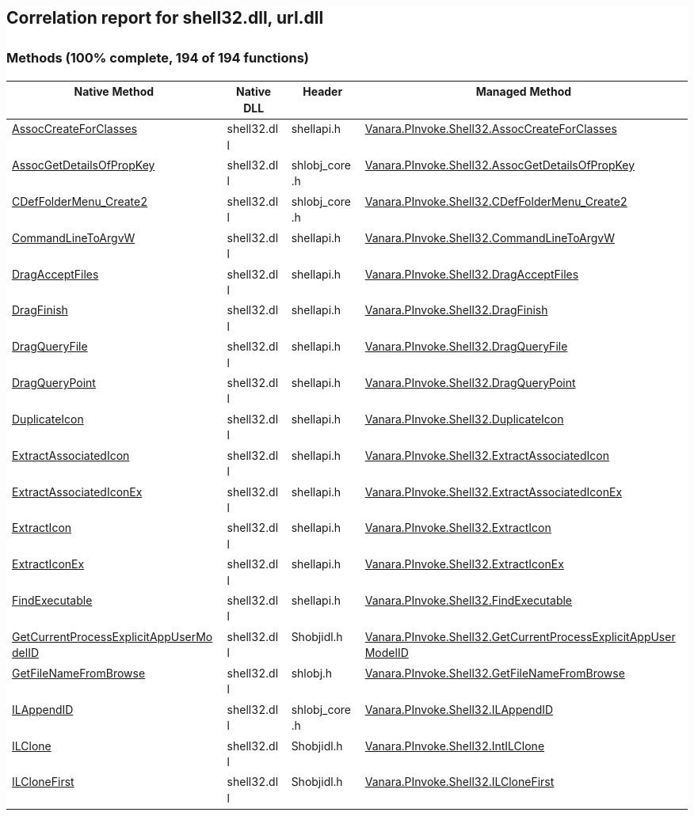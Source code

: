 ## Correlation report for shell32.dll, url.dll  
### Methods (100% complete, 194 of 194 functions)  
Native Method | Native DLL | Header | Managed Method  
--- | --- | --- | ---  
[AssocCreateForClasses](https://www.google.com/search?num=5&q=AssocCreateForClasses+site%3Adocs.microsoft.com) | shell32.dll | shellapi.h | [Vanara.PInvoke.Shell32.AssocCreateForClasses](https://github.com/dahall/Vanara/search?l=C%23&q=AssocCreateForClasses)  
[AssocGetDetailsOfPropKey](https://www.google.com/search?num=5&q=AssocGetDetailsOfPropKey+site%3Adocs.microsoft.com) | shell32.dll | shlobj_core.h | [Vanara.PInvoke.Shell32.AssocGetDetailsOfPropKey](https://github.com/dahall/Vanara/search?l=C%23&q=AssocGetDetailsOfPropKey)  
[CDefFolderMenu_Create2](https://www.google.com/search?num=5&q=CDefFolderMenu_Create2+site%3Adocs.microsoft.com) | shell32.dll | shlobj_core.h | [Vanara.PInvoke.Shell32.CDefFolderMenu_Create2](https://github.com/dahall/Vanara/search?l=C%23&q=CDefFolderMenu_Create2)  
[CommandLineToArgvW](https://www.google.com/search?num=5&q=CommandLineToArgvW+site%3Adocs.microsoft.com) | shell32.dll | shellapi.h | [Vanara.PInvoke.Shell32.CommandLineToArgvW](https://github.com/dahall/Vanara/search?l=C%23&q=CommandLineToArgvW)  
[DragAcceptFiles](https://www.google.com/search?num=5&q=DragAcceptFiles+site%3Adocs.microsoft.com) | shell32.dll | shellapi.h | [Vanara.PInvoke.Shell32.DragAcceptFiles](https://github.com/dahall/Vanara/search?l=C%23&q=DragAcceptFiles)  
[DragFinish](https://www.google.com/search?num=5&q=DragFinish+site%3Adocs.microsoft.com) | shell32.dll | shellapi.h | [Vanara.PInvoke.Shell32.DragFinish](https://github.com/dahall/Vanara/search?l=C%23&q=DragFinish)  
[DragQueryFile](https://www.google.com/search?num=5&q=DragQueryFile+site%3Adocs.microsoft.com) | shell32.dll | shellapi.h | [Vanara.PInvoke.Shell32.DragQueryFile](https://github.com/dahall/Vanara/search?l=C%23&q=DragQueryFile)  
[DragQueryPoint](https://www.google.com/search?num=5&q=DragQueryPoint+site%3Adocs.microsoft.com) | shell32.dll | shellapi.h | [Vanara.PInvoke.Shell32.DragQueryPoint](https://github.com/dahall/Vanara/search?l=C%23&q=DragQueryPoint)  
[DuplicateIcon](https://www.google.com/search?num=5&q=DuplicateIcon+site%3Adocs.microsoft.com) | shell32.dll | shellapi.h | [Vanara.PInvoke.Shell32.DuplicateIcon](https://github.com/dahall/Vanara/search?l=C%23&q=DuplicateIcon)  
[ExtractAssociatedIcon](https://www.google.com/search?num=5&q=ExtractAssociatedIconA+site%3Adocs.microsoft.com) | shell32.dll | shellapi.h | [Vanara.PInvoke.Shell32.ExtractAssociatedIcon](https://github.com/dahall/Vanara/search?l=C%23&q=ExtractAssociatedIcon)  
[ExtractAssociatedIconEx](https://www.google.com/search?num=5&q=ExtractAssociatedIconExA+site%3Adocs.microsoft.com) | shell32.dll | shellapi.h | [Vanara.PInvoke.Shell32.ExtractAssociatedIconEx](https://github.com/dahall/Vanara/search?l=C%23&q=ExtractAssociatedIconEx)  
[ExtractIcon](https://www.google.com/search?num=5&q=ExtractIconA+site%3Adocs.microsoft.com) | shell32.dll | shellapi.h | [Vanara.PInvoke.Shell32.ExtractIcon](https://github.com/dahall/Vanara/search?l=C%23&q=ExtractIcon)  
[ExtractIconEx](https://www.google.com/search?num=5&q=ExtractIconEx+site%3Adocs.microsoft.com) | shell32.dll | shellapi.h | [Vanara.PInvoke.Shell32.ExtractIconEx](https://github.com/dahall/Vanara/search?l=C%23&q=ExtractIconEx)  
[FindExecutable](https://www.google.com/search?num=5&q=FindExecutableA+site%3Adocs.microsoft.com) | shell32.dll | shellapi.h | [Vanara.PInvoke.Shell32.FindExecutable](https://github.com/dahall/Vanara/search?l=C%23&q=FindExecutable)  
[GetCurrentProcessExplicitAppUserModelID](https://www.google.com/search?num=5&q=GetCurrentProcessExplicitAppUserModelID+site%3Adocs.microsoft.com) | shell32.dll | Shobjidl.h | [Vanara.PInvoke.Shell32.GetCurrentProcessExplicitAppUserModelID](https://github.com/dahall/Vanara/search?l=C%23&q=GetCurrentProcessExplicitAppUserModelID)  
[GetFileNameFromBrowse](https://www.google.com/search?num=5&q=GetFileNameFromBrowse+site%3Adocs.microsoft.com) | shell32.dll | shlobj.h | [Vanara.PInvoke.Shell32.GetFileNameFromBrowse](https://github.com/dahall/Vanara/search?l=C%23&q=GetFileNameFromBrowse)  
[ILAppendID](https://www.google.com/search?num=5&q=ILAppendID+site%3Adocs.microsoft.com) | shell32.dll | shlobj_core.h | [Vanara.PInvoke.Shell32.ILAppendID](https://github.com/dahall/Vanara/search?l=C%23&q=ILAppendID)  
[ILClone](https://www.google.com/search?num=5&q=ILClone+site%3Adocs.microsoft.com) | shell32.dll | Shobjidl.h | [Vanara.PInvoke.Shell32.IntILClone](https://github.com/dahall/Vanara/search?l=C%23&q=IntILClone)  
[ILCloneFirst](https://www.google.com/search?num=5&q=ILCloneFirst+site%3Adocs.microsoft.com) | shell32.dll | Shobjidl.h | [Vanara.PInvoke.Shell32.ILCloneFirst](https://github.com/dahall/Vanara/search?l=C%23&q=ILCloneFirst)  